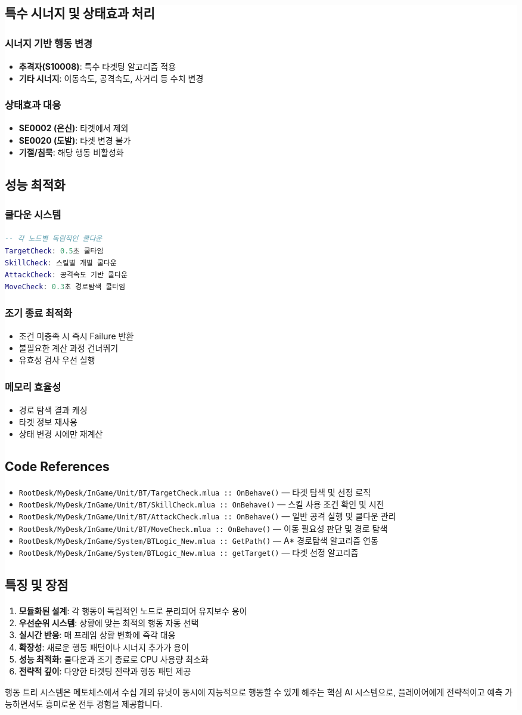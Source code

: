 ## 특수 시너지 및 상태효과 처리

### 시너지 기반 행동 변경
- **추격자(S10008)**: 특수 타겟팅 알고리즘 적용
- **기타 시너지**: 이동속도, 공격속도, 사거리 등 수치 변경

### 상태효과 대응
- **SE0002 (은신)**: 타겟에서 제외
- **SE0020 (도발)**: 타겟 변경 불가
- **기절/침묵**: 해당 행동 비활성화

## 성능 최적화

### 쿨다운 시스템
```lua
-- 각 노드별 독립적인 쿨다운
TargetCheck: 0.5초 쿨타임
SkillCheck: 스킬별 개별 쿨다운
AttackCheck: 공격속도 기반 쿨다운
MoveCheck: 0.3초 경로탐색 쿨타임
```

### 조기 종료 최적화
- 조건 미충족 시 즉시 Failure 반환
- 불필요한 계산 과정 건너뛰기
- 유효성 검사 우선 실행

### 메모리 효율성
- 경로 탐색 결과 캐싱
- 타겟 정보 재사용
- 상태 변경 시에만 재계산

## Code References
- `RootDesk/MyDesk/InGame/Unit/BT/TargetCheck.mlua :: OnBehave()` — 타겟 탐색 및 선정 로직
- `RootDesk/MyDesk/InGame/Unit/BT/SkillCheck.mlua :: OnBehave()` — 스킬 사용 조건 확인 및 시전
- `RootDesk/MyDesk/InGame/Unit/BT/AttackCheck.mlua :: OnBehave()` — 일반 공격 실행 및 쿨다운 관리
- `RootDesk/MyDesk/InGame/Unit/BT/MoveCheck.mlua :: OnBehave()` — 이동 필요성 판단 및 경로 탐색
- `RootDesk/MyDesk/InGame/System/BTLogic_New.mlua :: GetPath()` — A* 경로탐색 알고리즘 연동
- `RootDesk/MyDesk/InGame/System/BTLogic_New.mlua :: getTarget()` — 타겟 선정 알고리즘

## 특징 및 장점

1. **모듈화된 설계**: 각 행동이 독립적인 노드로 분리되어 유지보수 용이
2. **우선순위 시스템**: 상황에 맞는 최적의 행동 자동 선택
3. **실시간 반응**: 매 프레임 상황 변화에 즉각 대응
4. **확장성**: 새로운 행동 패턴이나 시너지 추가가 용이
5. **성능 최적화**: 쿨다운과 조기 종료로 CPU 사용량 최소화
6. **전략적 깊이**: 다양한 타겟팅 전략과 행동 패턴 제공

행동 트리 시스템은 메토체스에서 수십 개의 유닛이 동시에 지능적으로 행동할 수 있게 해주는 핵심 AI 시스템으로, 플레이어에게 전략적이고 예측 가능하면서도 흥미로운 전투 경험을 제공합니다.
